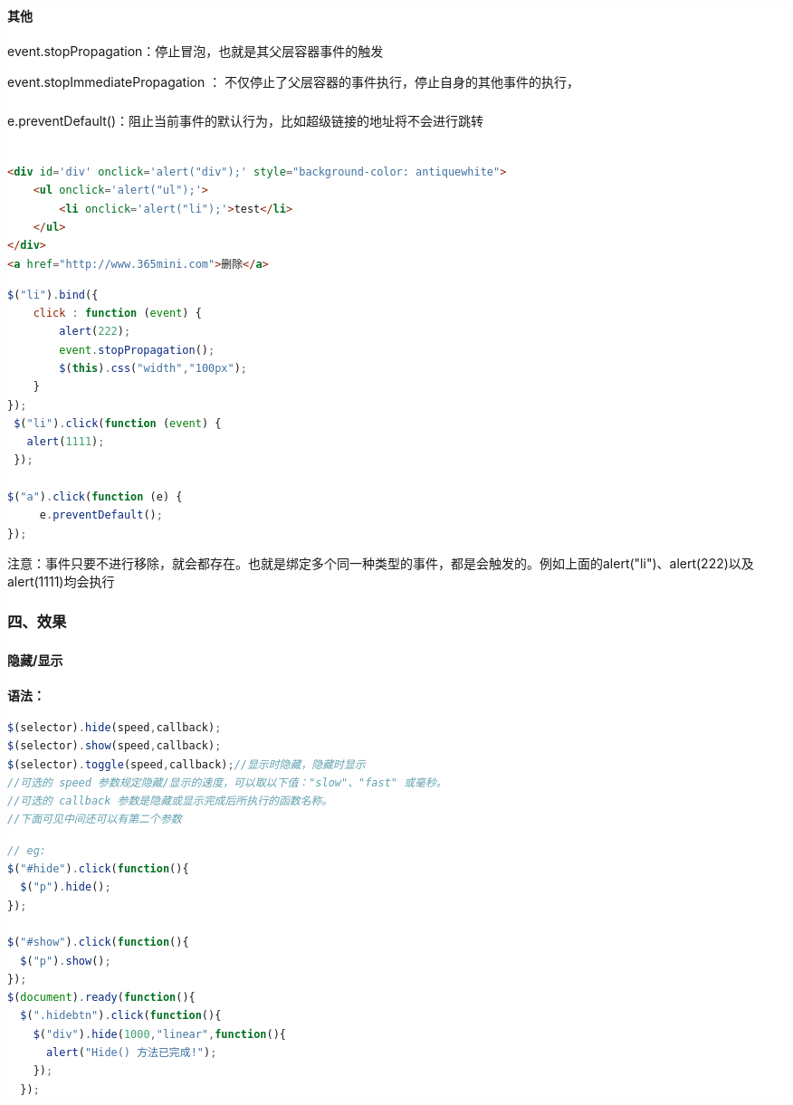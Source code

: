 #### 其他

event.stopPropagation：停止冒泡，也就是其父层容器事件的触发

event.stopImmediatePropagation ： 不仅停止了父层容器的事件执行，停止自身的其他事件的执行，

###  

e.preventDefault()：阻止当前事件的默认行为，比如超级链接的地址将不会进行跳转

~~~html

<div id='div' onclick='alert("div");' style="background-color: antiquewhite">
    <ul onclick='alert("ul");'>
        <li onclick='alert("li");'>test</li>
    </ul>
</div>
<a href="http://www.365mini.com">删除</a>
~~~

~~~javascript
$("li").bind({
    click : function (event) {
        alert(222);
        event.stopPropagation();
        $(this).css("width","100px");	
    }
});
 $("li").click(function (event) {
   alert(1111);
 });

$("a").click(function (e) {
     e.preventDefault();
});
~~~

注意：事件只要不进行移除，就会都存在。也就是绑定多个同一种类型的事件，都是会触发的。例如上面的alert("li")、alert(222)以及alert(1111)均会执行

### 四、效果

#### 隐藏/显示

**语法：**

~~~JavaScript
$(selector).hide(speed,callback);
$(selector).show(speed,callback);
$(selector).toggle(speed,callback);//显示时隐藏，隐藏时显示
//可选的 speed 参数规定隐藏/显示的速度，可以取以下值："slow"、"fast" 或毫秒。
//可选的 callback 参数是隐藏或显示完成后所执行的函数名称。
//下面可见中间还可以有第二个参数
~~~

~~~javascript
// eg:
$("#hide").click(function(){
  $("p").hide();
});
 
$("#show").click(function(){
  $("p").show();
});
$(document).ready(function(){
  $(".hidebtn").click(function(){
    $("div").hide(1000,"linear",function(){
      alert("Hide() 方法已完成!");
    });
  });
~~~